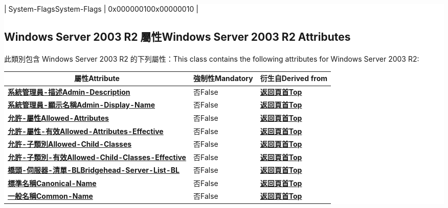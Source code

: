 | <span data-ttu-id="13e14-469">System-Flags</span><span class="sxs-lookup"><span data-stu-id="13e14-469">System-Flags</span></span>                | <span data-ttu-id="13e14-470">0x00000010</span><span class="sxs-lookup"><span data-stu-id="13e14-470">0x00000010</span></span>                                                                                   |



## <a name="windows-server-2003-r2-attributes"></a><span data-ttu-id="13e14-471">Windows Server 2003 R2 屬性</span><span class="sxs-lookup"><span data-stu-id="13e14-471">Windows Server 2003 R2 Attributes</span></span>

<span data-ttu-id="13e14-472">此類別包含 Windows Server 2003 R2 的下列屬性：</span><span class="sxs-lookup"><span data-stu-id="13e14-472">This class contains the following attributes for Windows Server 2003 R2:</span></span>



| <span data-ttu-id="13e14-473">屬性</span><span class="sxs-lookup"><span data-stu-id="13e14-473">Attribute</span></span>                                                                   | <span data-ttu-id="13e14-474">強制性</span><span class="sxs-lookup"><span data-stu-id="13e14-474">Mandatory</span></span> | <span data-ttu-id="13e14-475">衍生自</span><span class="sxs-lookup"><span data-stu-id="13e14-475">Derived from</span></span>                                               |
|-----------------------------------------------------------------------------|-----------|------------------------------------------------------------|
| [<span data-ttu-id="13e14-476">**系統管理員-描述**</span><span class="sxs-lookup"><span data-stu-id="13e14-476">**Admin-Description**</span></span>](a-admindescription.md)                             | <span data-ttu-id="13e14-477">否</span><span class="sxs-lookup"><span data-stu-id="13e14-477">False</span></span>     | [<span data-ttu-id="13e14-478">**返回頁首**</span><span class="sxs-lookup"><span data-stu-id="13e14-478">**Top**</span></span>](c-top.md)<br/>                            |
| [<span data-ttu-id="13e14-479">**系統管理員-顯示名稱**</span><span class="sxs-lookup"><span data-stu-id="13e14-479">**Admin-Display-Name**</span></span>](a-admindisplayname.md)                            | <span data-ttu-id="13e14-480">否</span><span class="sxs-lookup"><span data-stu-id="13e14-480">False</span></span>     | [<span data-ttu-id="13e14-481">**返回頁首**</span><span class="sxs-lookup"><span data-stu-id="13e14-481">**Top**</span></span>](c-top.md)<br/>                            |
| [<span data-ttu-id="13e14-482">**允許-屬性**</span><span class="sxs-lookup"><span data-stu-id="13e14-482">**Allowed-Attributes**</span></span>](a-allowedattributes.md)                           | <span data-ttu-id="13e14-483">否</span><span class="sxs-lookup"><span data-stu-id="13e14-483">False</span></span>     | [<span data-ttu-id="13e14-484">**返回頁首**</span><span class="sxs-lookup"><span data-stu-id="13e14-484">**Top**</span></span>](c-top.md)<br/>                            |
| [<span data-ttu-id="13e14-485">**允許-屬性-有效**</span><span class="sxs-lookup"><span data-stu-id="13e14-485">**Allowed-Attributes-Effective**</span></span>](a-allowedattributeseffective.md)        | <span data-ttu-id="13e14-486">否</span><span class="sxs-lookup"><span data-stu-id="13e14-486">False</span></span>     | [<span data-ttu-id="13e14-487">**返回頁首**</span><span class="sxs-lookup"><span data-stu-id="13e14-487">**Top**</span></span>](c-top.md)<br/>                            |
| [<span data-ttu-id="13e14-488">**允許-子類別**</span><span class="sxs-lookup"><span data-stu-id="13e14-488">**Allowed-Child-Classes**</span></span>](a-allowedchildclasses.md)                      | <span data-ttu-id="13e14-489">否</span><span class="sxs-lookup"><span data-stu-id="13e14-489">False</span></span>     | [<span data-ttu-id="13e14-490">**返回頁首**</span><span class="sxs-lookup"><span data-stu-id="13e14-490">**Top**</span></span>](c-top.md)<br/>                            |
| [<span data-ttu-id="13e14-491">**允許-子類別-有效**</span><span class="sxs-lookup"><span data-stu-id="13e14-491">**Allowed-Child-Classes-Effective**</span></span>](a-allowedchildclasseseffective.md)   | <span data-ttu-id="13e14-492">否</span><span class="sxs-lookup"><span data-stu-id="13e14-492">False</span></span>     | [<span data-ttu-id="13e14-493">**返回頁首**</span><span class="sxs-lookup"><span data-stu-id="13e14-493">**Top**</span></span>](c-top.md)<br/>                            |
| [<span data-ttu-id="13e14-494">**橋頭-伺服器-清單-BL**</span><span class="sxs-lookup"><span data-stu-id="13e14-494">**Bridgehead-Server-List-BL**</span></span>](a-bridgeheadserverlistbl.md)               | <span data-ttu-id="13e14-495">否</span><span class="sxs-lookup"><span data-stu-id="13e14-495">False</span></span>     | [<span data-ttu-id="13e14-496">**返回頁首**</span><span class="sxs-lookup"><span data-stu-id="13e14-496">**Top**</span></span>](c-top.md)<br/>                            |
| [<span data-ttu-id="13e14-497">**標準名稱**</span><span class="sxs-lookup"><span data-stu-id="13e14-497">**Canonical-Name**</span></span>](a-canonicalname.md)                                   | <span data-ttu-id="13e14-498">否</span><span class="sxs-lookup"><span data-stu-id="13e14-498">False</span></span>     | [<span data-ttu-id="13e14-499">**返回頁首**</span><span class="sxs-lookup"><span data-stu-id="13e14-499">**Top**</span></span>](c-top.md)<br/>                            |
| [<span data-ttu-id="13e14-500">**一般名稱**</span><span class="sxs-lookup"><span data-stu-id="13e14-500">**Common-Name**</span></span>](a-cn.md)                                                 | <span data-ttu-id="13e14-501">否</span><span class="sxs-lookup"><span data-stu-id="13e14-501">False</span></span>     | [<span data-ttu-id="13e14-502">**返回頁首**</span><span class="sxs-lookup"><span data-stu-id="13e14-502">**Top**</span></span>](c-top.md)<br/>                            |
